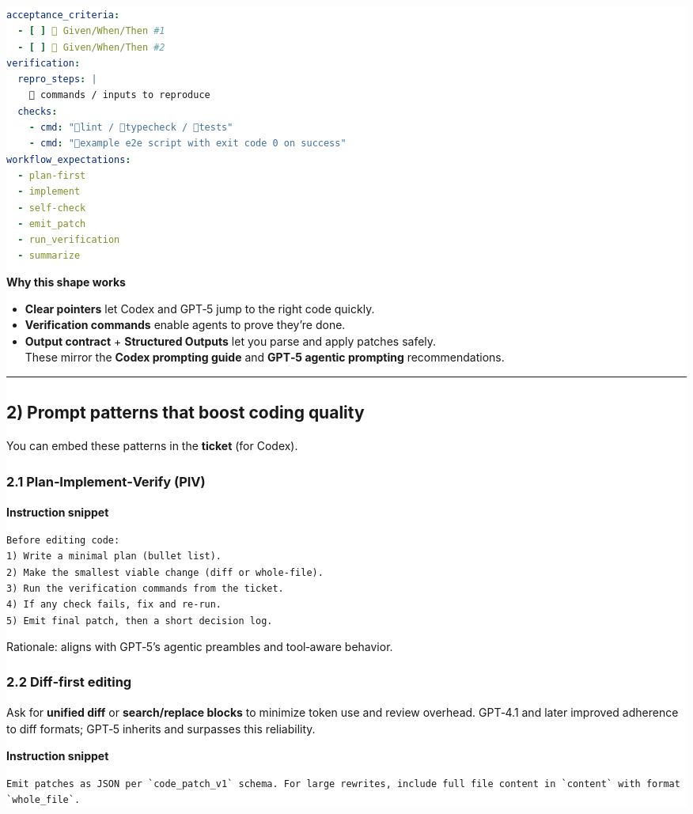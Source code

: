 ```yaml
acceptance_criteria:
  - [ ] 🔷 Given/When/Then #1
  - [ ] 🔷 Given/When/Then #2
verification:
  repro_steps: |
    🔷 commands / inputs to reproduce
  checks:
    - cmd: "🔷lint / 🔷typecheck / 🔷tests"
    - cmd: "🔷example e2e script with exit code 0 on success"
workflow_expectations:
  - plan-first
  - implement
  - self-check
  - emit_patch
  - run_verification
  - summarize

```

**Why this shape works**  
- **Clear pointers** let Codex and GPT‑5 jump to the right code quickly.  
- **Verification commands** enable agents to prove they’re done.  
- **Output contract** + **Structured Outputs** let you parse and apply patches safely.  
These mirror the **Codex prompting guide** and **GPT‑5 agentic prompting** recommendations. 

---

## 2) Prompt patterns that boost coding quality

You can embed these patterns in the **ticket** (for Codex).

### 2.1 Plan‑Implement‑Verify (PIV)
**Instruction snippet**
```
Before editing code:
1) Write a minimal plan (bullet list). 
2) Make the smallest viable change (diff or whole-file). 
3) Run the verification commands from the ticket. 
4) If any check fails, fix and re-run.
5) Emit final patch, then a short decision log.
```
Rationale: aligns with GPT‑5’s agentic preambles and tool‑aware behavior.

### 2.2 Diff‑first editing
Ask for **unified diff** or **search/replace blocks** to minimize token use and review overhead. GPT‑4.1 and later improved adherence to diff formats; GPT‑5 inherits and surpasses this reliability. 

**Instruction snippet**
```
Emit patches as JSON per `code_patch_v1` schema. For large rewrites, include full file content in `content` with format `whole_file`.
```
